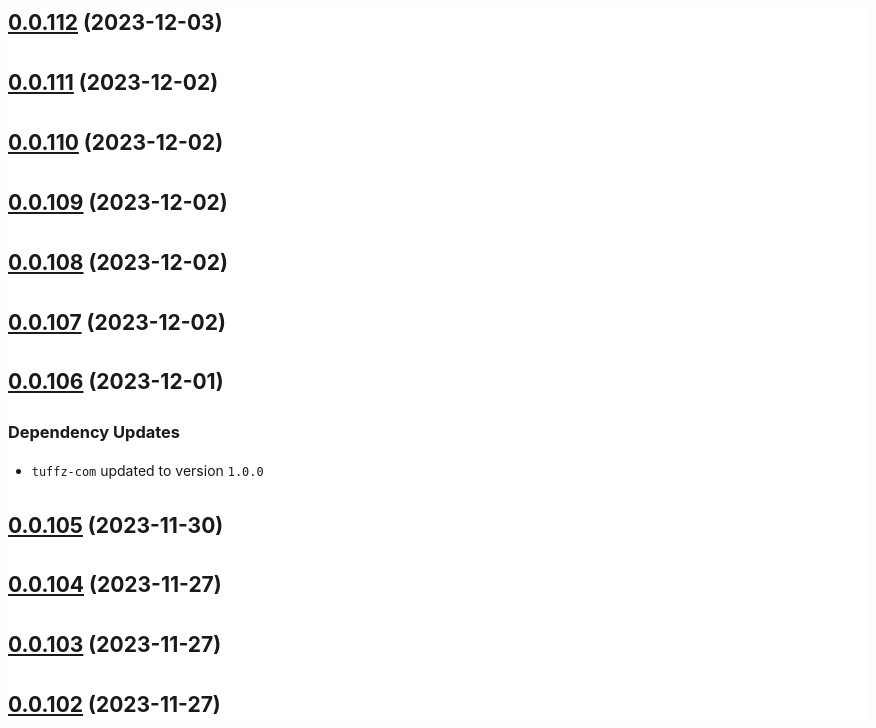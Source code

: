 ## [0.0.112](https://github.com/tuffz/tuffz-nx-workspace/compare/tuffz-com-e2e-0.0.111...tuffz-com-e2e-0.0.112) (2023-12-03)

## [0.0.111](https://github.com/tuffz/tuffz-nx-workspace/compare/tuffz-com-e2e-0.0.110...tuffz-com-e2e-0.0.111) (2023-12-02)

## [0.0.110](https://github.com/tuffz/tuffz-nx-workspace/compare/tuffz-com-e2e-0.0.109...tuffz-com-e2e-0.0.110) (2023-12-02)

## [0.0.109](https://github.com/tuffz/tuffz-nx-workspace/compare/tuffz-com-e2e-0.0.108...tuffz-com-e2e-0.0.109) (2023-12-02)

## [0.0.108](https://github.com/tuffz/tuffz-nx-workspace/compare/tuffz-com-e2e-0.0.107...tuffz-com-e2e-0.0.108) (2023-12-02)

## [0.0.107](https://github.com/tuffz/tuffz-nx-workspace/compare/tuffz-com-e2e-0.0.106...tuffz-com-e2e-0.0.107) (2023-12-02)

## [0.0.106](https://github.com/tuffz/tuffz-nx-workspace/compare/tuffz-com-e2e-0.0.105...tuffz-com-e2e-0.0.106) (2023-12-01)

### Dependency Updates

* `tuffz-com` updated to version `1.0.0`
## [0.0.105](https://github.com/tuffz/tuffz-nx-workspace/compare/tuffz-com-e2e-0.0.104...tuffz-com-e2e-0.0.105) (2023-11-30)

## [0.0.104](https://github.com/tuffz/tuffz-nx-workspace/compare/tuffz-com-e2e-0.0.103...tuffz-com-e2e-0.0.104) (2023-11-27)

## [0.0.103](https://github.com/tuffz/tuffz-nx-workspace/compare/tuffz-com-e2e-0.0.102...tuffz-com-e2e-0.0.103) (2023-11-27)

## [0.0.102](https://github.com/tuffz/tuffz-nx-workspace/compare/tuffz-com-e2e-0.0.101...tuffz-com-e2e-0.0.102) (2023-11-27)
